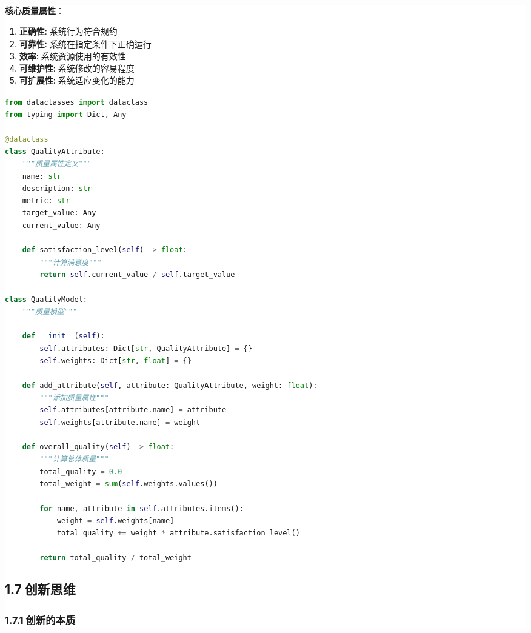 **核心质量属性**：

1. **正确性**: 系统行为符合规约
2. **可靠性**: 系统在指定条件下正确运行
3. **效率**: 系统资源使用的有效性
4. **可维护性**: 系统修改的容易程度
5. **可扩展性**: 系统适应变化的能力

```python
from dataclasses import dataclass
from typing import Dict, Any

@dataclass
class QualityAttribute:
    """质量属性定义"""
    name: str
    description: str
    metric: str
    target_value: Any
    current_value: Any
    
    def satisfaction_level(self) -> float:
        """计算满意度"""
        return self.current_value / self.target_value

class QualityModel:
    """质量模型"""
    
    def __init__(self):
        self.attributes: Dict[str, QualityAttribute] = {}
        self.weights: Dict[str, float] = {}
    
    def add_attribute(self, attribute: QualityAttribute, weight: float):
        """添加质量属性"""
        self.attributes[attribute.name] = attribute
        self.weights[attribute.name] = weight
    
    def overall_quality(self) -> float:
        """计算总体质量"""
        total_quality = 0.0
        total_weight = sum(self.weights.values())
        
        for name, attribute in self.attributes.items():
            weight = self.weights[name]
            total_quality += weight * attribute.satisfaction_level()
        
        return total_quality / total_weight
```

## 1.7 创新思维

### 1.7.1 创新的本质

